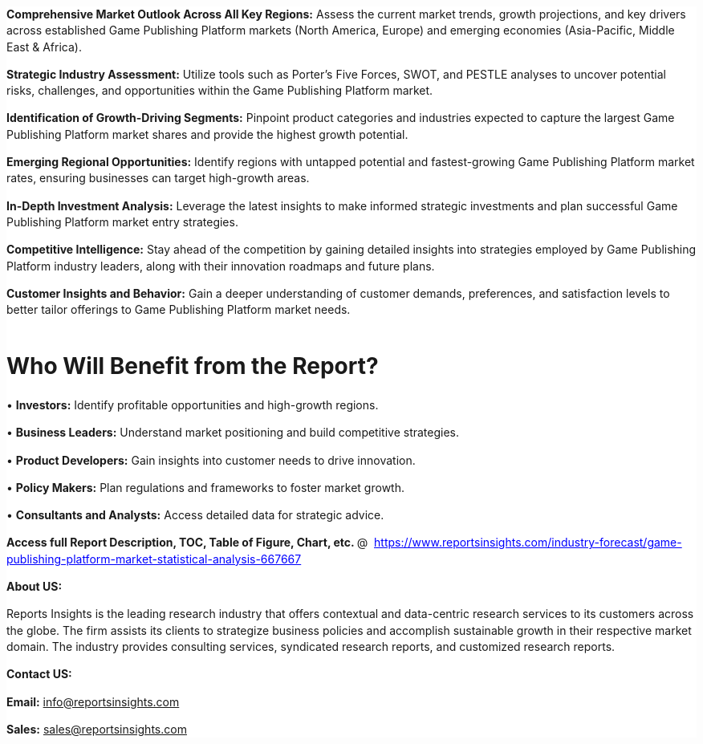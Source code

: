 <strong>Comprehensive Market Outlook Across All Key Regions:</strong>
Assess the current market trends, growth projections, and key drivers across established Game Publishing Platform markets (North America, Europe) and emerging economies (Asia-Pacific, Middle East & Africa).

<strong>Strategic Industry Assessment:</strong>
Utilize tools such as Porter’s Five Forces, SWOT, and PESTLE analyses to uncover potential risks, challenges, and opportunities within the Game Publishing Platform market.

<strong>Identification of Growth-Driving Segments:</strong>
Pinpoint product categories and industries expected to capture the largest Game Publishing Platform market shares and provide the highest growth potential.

<strong>Emerging Regional Opportunities:</strong>
Identify regions with untapped potential and fastest-growing Game Publishing Platform market rates, ensuring businesses can target high-growth areas.

<strong>In-Depth Investment Analysis:</strong>
Leverage the latest insights to make informed strategic investments and plan successful Game Publishing Platform market entry strategies.

<strong>Competitive Intelligence:</strong>
Stay ahead of the competition by gaining detailed insights into strategies employed by Game Publishing Platform industry leaders, along with their innovation roadmaps and future plans.

<strong>Customer Insights and Behavior:</strong>
Gain a deeper understanding of customer demands, preferences, and satisfaction levels to better tailor offerings to Game Publishing Platform market needs.

# <strong>Who Will Benefit from the Report?</strong>

• <strong>Investors:</strong> Identify profitable opportunities and high-growth regions.

• <strong>Business Leaders:</strong> Understand market positioning and build competitive strategies.

• <strong>Product Developers:</strong> Gain insights into customer needs to drive innovation.

• <strong>Policy Makers:</strong> Plan regulations and frameworks to foster market growth.

• <strong>Consultants and Analysts:</strong> Access detailed data for strategic advice.
</ul>
<strong>Access full Report Description, TOC, Table of Figure, Chart, etc. </strong>@  <a href=https://www.reportsinsights.com/industry-forecast/game-publishing-platform-market-statistical-analysis-667667 style=color:#0000ff;>https://www.reportsinsights.com/industry-forecast/game-publishing-platform-market-statistical-analysis-667667</a></font>

<strong><strong>About US</strong>:</strong>

Reports Insights is the leading research industry that offers contextual and data-centric research services to its customers across the globe. The firm assists its clients to strategize business policies and accomplish sustainable growth in their respective market domain. The industry provides consulting services, syndicated research reports, and customized research reports.

<strong>Contact US:</strong>

<p class=""""><b>Email:</b> <a href=mailto:info@reportsinsights.com>info@reportsinsights.com</a></p>
<p class=""""><b>Sales:</b> <a href=mailto:sales@reportsinsights.com>sales@reportsinsights.com</a></p>
